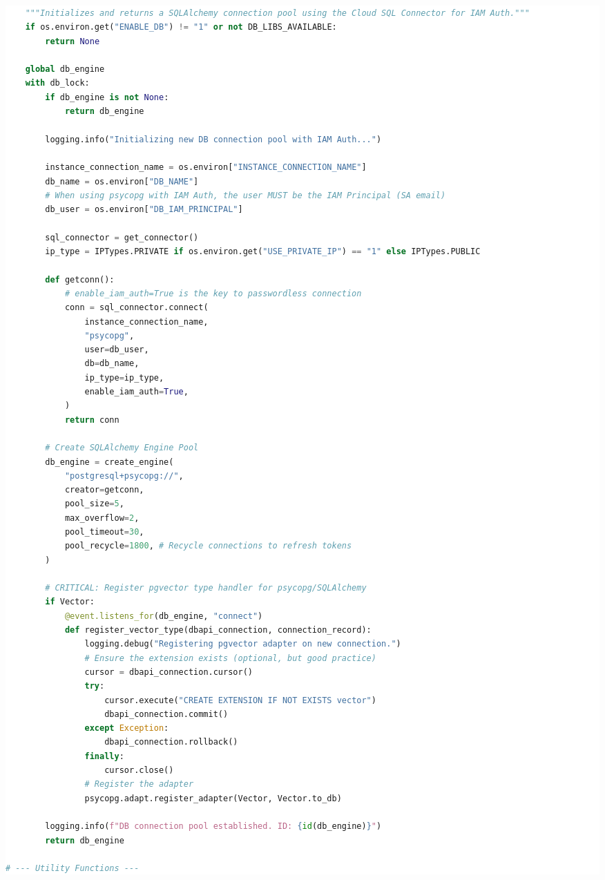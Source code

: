```python
    """Initializes and returns a SQLAlchemy connection pool using the Cloud SQL Connector for IAM Auth."""
    if os.environ.get("ENABLE_DB") != "1" or not DB_LIBS_AVAILABLE:
        return None

    global db_engine
    with db_lock:
        if db_engine is not None:
            return db_engine

        logging.info("Initializing new DB connection pool with IAM Auth...")
        
        instance_connection_name = os.environ["INSTANCE_CONNECTION_NAME"]
        db_name = os.environ["DB_NAME"]
        # When using psycopg with IAM Auth, the user MUST be the IAM Principal (SA email)
        db_user = os.environ["DB_IAM_PRINCIPAL"]

        sql_connector = get_connector()
        ip_type = IPTypes.PRIVATE if os.environ.get("USE_PRIVATE_IP") == "1" else IPTypes.PUBLIC

        def getconn():
            # enable_iam_auth=True is the key to passwordless connection
            conn = sql_connector.connect(
                instance_connection_name,
                "psycopg",
                user=db_user,
                db=db_name,
                ip_type=ip_type,
                enable_iam_auth=True,
            )
            return conn

        # Create SQLAlchemy Engine Pool
        db_engine = create_engine(
            "postgresql+psycopg://",
            creator=getconn,
            pool_size=5,
            max_overflow=2,
            pool_timeout=30,
            pool_recycle=1800, # Recycle connections to refresh tokens
        )

        # CRITICAL: Register pgvector type handler for psycopg/SQLAlchemy
        if Vector:
            @event.listens_for(db_engine, "connect")
            def register_vector_type(dbapi_connection, connection_record):
                logging.debug("Registering pgvector adapter on new connection.")
                # Ensure the extension exists (optional, but good practice)
                cursor = dbapi_connection.cursor()
                try:
                    cursor.execute("CREATE EXTENSION IF NOT EXISTS vector")
                    dbapi_connection.commit()
                except Exception:
                    dbapi_connection.rollback()
                finally:
                    cursor.close()
                # Register the adapter
                psycopg.adapt.register_adapter(Vector, Vector.to_db)

        logging.info(f"DB connection pool established. ID: {id(db_engine)}")
        return db_engine

# --- Utility Functions ---
```